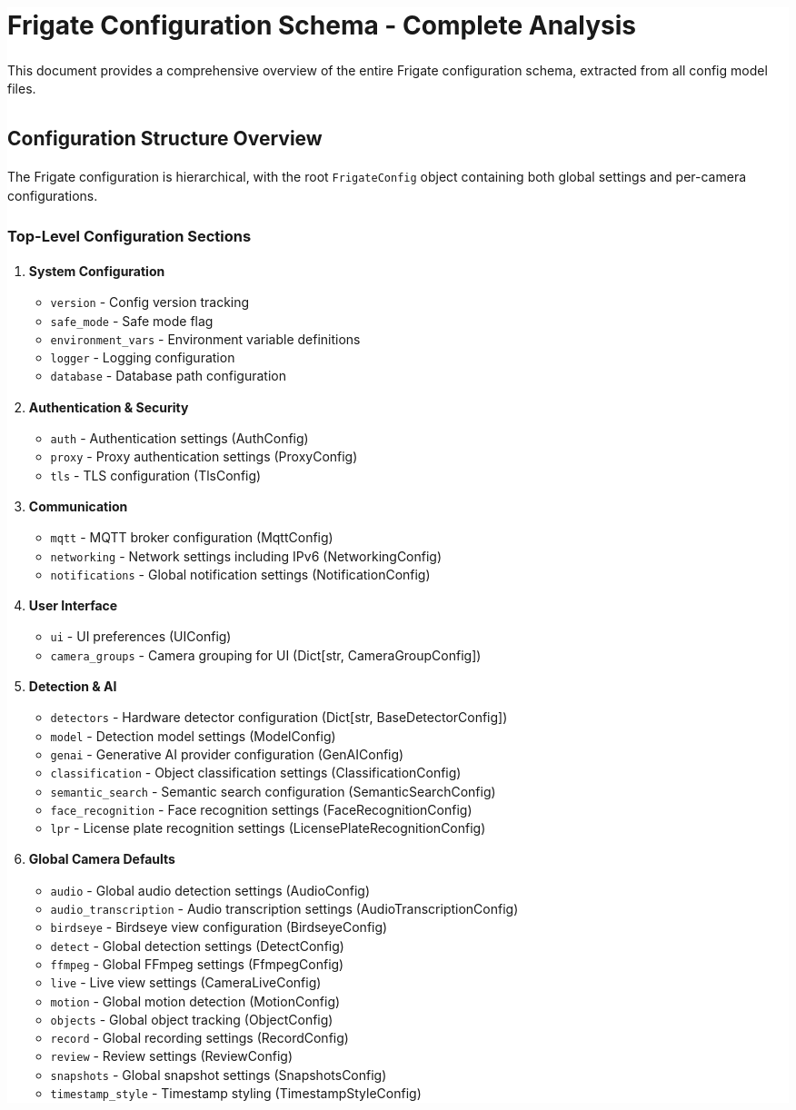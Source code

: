 # Frigate Configuration Schema - Complete Analysis

This document provides a comprehensive overview of the entire Frigate configuration schema, extracted from all config model files.

## Configuration Structure Overview

The Frigate configuration is hierarchical, with the root `FrigateConfig` object containing both global settings and per-camera configurations.

### Top-Level Configuration Sections

1. **System Configuration**
   - `version` - Config version tracking
   - `safe_mode` - Safe mode flag
   - `environment_vars` - Environment variable definitions
   - `logger` - Logging configuration
   - `database` - Database path configuration

2. **Authentication & Security**
   - `auth` - Authentication settings (AuthConfig)
   - `proxy` - Proxy authentication settings (ProxyConfig)
   - `tls` - TLS configuration (TlsConfig)

3. **Communication**
   - `mqtt` - MQTT broker configuration (MqttConfig)
   - `networking` - Network settings including IPv6 (NetworkingConfig)
   - `notifications` - Global notification settings (NotificationConfig)

4. **User Interface**
   - `ui` - UI preferences (UIConfig)
   - `camera_groups` - Camera grouping for UI (Dict[str, CameraGroupConfig])

5. **Detection & AI**
   - `detectors` - Hardware detector configuration (Dict[str, BaseDetectorConfig])
   - `model` - Detection model settings (ModelConfig)
   - `genai` - Generative AI provider configuration (GenAIConfig)
   - `classification` - Object classification settings (ClassificationConfig)
   - `semantic_search` - Semantic search configuration (SemanticSearchConfig)
   - `face_recognition` - Face recognition settings (FaceRecognitionConfig)
   - `lpr` - License plate recognition settings (LicensePlateRecognitionConfig)

6. **Global Camera Defaults**
   - `audio` - Global audio detection settings (AudioConfig)
   - `audio_transcription` - Audio transcription settings (AudioTranscriptionConfig)
   - `birdseye` - Birdseye view configuration (BirdseyeConfig)
   - `detect` - Global detection settings (DetectConfig)
   - `ffmpeg` - Global FFmpeg settings (FfmpegConfig)
   - `live` - Live view settings (CameraLiveConfig)
   - `motion` - Global motion detection (MotionConfig)
   - `objects` - Global object tracking (ObjectConfig)
   - `record` - Global recording settings (RecordConfig)
   - `review` - Review settings (ReviewConfig)
   - `snapshots` - Global snapshot settings (SnapshotsConfig)
   - `timestamp_style` - Timestamp styling (TimestampStyleConfig)
